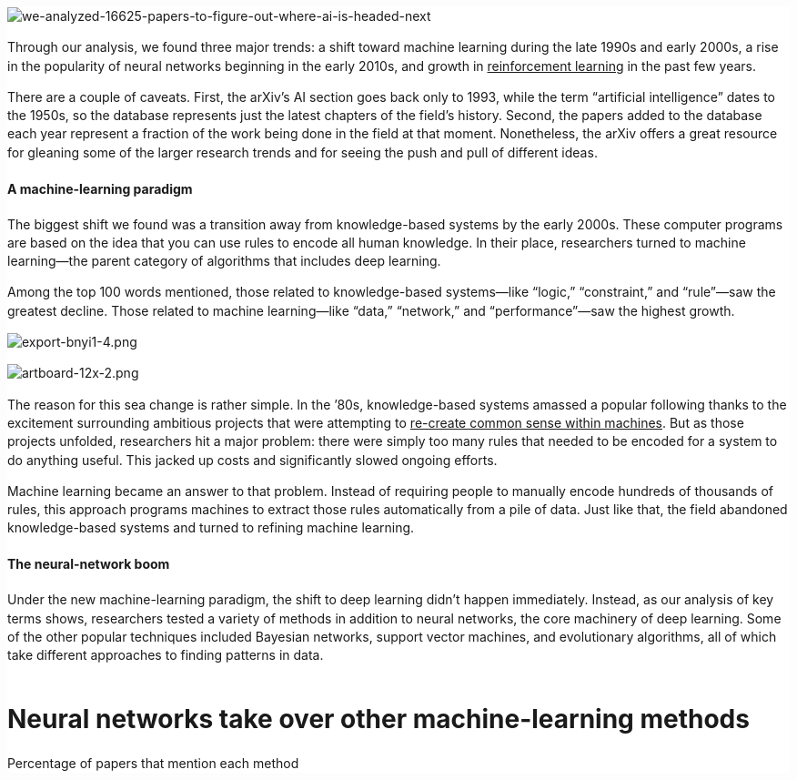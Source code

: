  ![we-analyzed-16625-papers-to-figure-out-where-ai-is-headed-next](../_resources/325472601571f31e1bf00674c368d335.gif)

Through our analysis, we found three major trends: a shift toward machine learning during the late 1990s and early 2000s, a rise in the popularity of neural networks beginning in the early 2010s, and growth in [reinforcement learning](https://www.technologyreview.com/s/612437/what-is-machine-learning-we-drew-you-another-flowchart/) in the past few years.

There are a couple of caveats. First, the arXiv’s AI section goes back only to 1993, while the term “artificial intelligence” dates to the 1950s, so the database represents just the latest chapters of the field’s history. Second, the papers added to the database each year represent a fraction of the work being done in the field at that moment. Nonetheless, the arXiv offers a great resource for gleaning some of the larger research trends and for seeing the push and pull of different ideas.

#### **A machine-learning paradigm**

The biggest shift we found was a transition away from knowledge-based systems by the early 2000s. These computer programs are based on the idea that you can use rules to encode all human knowledge. In their place, researchers turned to machine learning—the parent category of algorithms that includes deep learning.

Among the top 100 words mentioned, those related to knowledge-based systems—like “logic,” “constraint,” and “rule”—saw the greatest decline. Those related to machine learning—like “data,” “network,” and “performance”—saw the highest growth.

![export-bnyi1-4.png](../_resources/71605b24fe904b08223ab9f6c3533717.png)

![artboard-12x-2.png](../_resources/1788231d73f382a00734206e056b4375.png)

The reason for this sea change is rather simple. In the ’80s, knowledge-based systems amassed a popular following thanks to the excitement surrounding ambitious projects that were attempting to [re-create common sense within machines](https://en.wikipedia.org/wiki/Cyc). But as those projects unfolded, researchers hit a major problem: there were simply too many rules that needed to be encoded for a system to do anything useful. This jacked up costs and significantly slowed ongoing efforts.

Machine learning became an answer to that problem. Instead of requiring people to manually encode hundreds of thousands of rules, this approach programs machines to extract those rules automatically from a pile of data. Just like that, the field abandoned knowledge-based systems and turned to refining machine learning.

#### **The neural-network boom**

Under the new machine-learning paradigm, the shift to deep learning didn’t happen immediately. Instead, as our analysis of key terms shows, researchers tested a variety of methods in addition to neural networks, the core machinery of deep learning. Some of the other popular techniques included Bayesian networks, support vector machines, and evolutionary algorithms, all of which take different approaches to finding patterns in data.

#   Neural networks take over other machine-learning methods

Percentage of papers that mention each method
